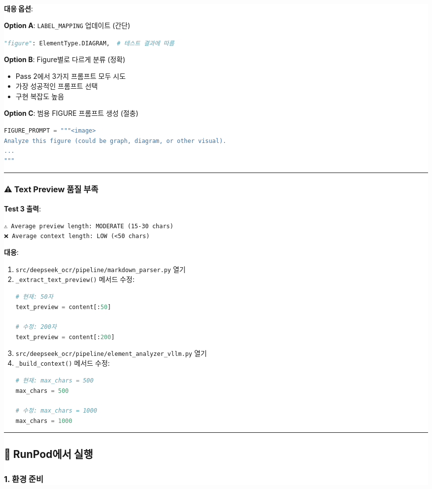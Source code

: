 **대응 옵션**:

**Option A**: `LABEL_MAPPING` 업데이트 (간단)
```python
"figure": ElementType.DIAGRAM,  # 테스트 결과에 따름
```

**Option B**: Figure별로 다르게 분류 (정확)
- Pass 2에서 3가지 프롬프트 모두 시도
- 가장 성공적인 프롬프트 선택
- 구현 복잡도 높음

**Option C**: 범용 FIGURE 프롬프트 생성 (절충)
```python
FIGURE_PROMPT = """<image>
Analyze this figure (could be graph, diagram, or other visual).
...
"""
```

---

### ⚠️ Text Preview 품질 부족

**Test 3 출력**:
```
⚠️ Average preview length: MODERATE (15-30 chars)
❌ Average context length: LOW (<50 chars)
```

**대응**:
1. `src/deepseek_ocr/pipeline/markdown_parser.py` 열기
2. `_extract_text_preview()` 메서드 수정:
   ```python
   # 현재: 50자
   text_preview = content[:50]

   # 수정: 200자
   text_preview = content[:200]
   ```
3. `src/deepseek_ocr/pipeline/element_analyzer_vllm.py` 열기
4. `_build_context()` 메서드 수정:
   ```python
   # 현재: max_chars = 500
   max_chars = 500

   # 수정: max_chars = 1000
   max_chars = 1000
   ```

---

## 🔧 RunPod에서 실행

### 1. 환경 준비
